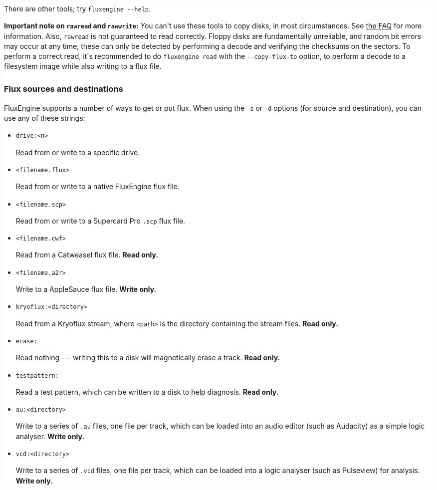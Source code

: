 There are other tools; try `fluxengine --help`.

**Important note on `rawread` and `rawwrite`:** You can't use these tools to
copy disks, in most circumstances. See [the FAQ](faq.md) for more information.
Also, `rawread` is not guaranteed to read correctly. Floppy disks are
fundamentally unreliable, and random bit errors may occur at any time; these
can only be detected by performing a decode and verifying the checksums on the
sectors. To perform a correct read, it's recommended to do `fluxengine read`
with the `--copy-flux-to` option, to perform a decode to a filesystem image
while also writing to a flux file.

### Flux sources and destinations

FluxEngine supports a number of ways to get or put flux. When using the `-s` or
`-d` options (for source and destination), you can use any of these strings:

  - `drive:<n>`

	 Read from or write to a specific drive.
  
  - `<filename.flux>`

	Read from or write to a native FluxEngine flux file.
  
  - `<filename.scp>`

	Read from or write to a Supercard Pro `.scp` flux file.
  
  - `<filename.cwf>`

	Read from a Catweasel flux file. **Read only.**
  
  - `<filename.a2r>`

    Write to a AppleSauce flux file. **Write only.**

  - `kryoflux:<directory>`

	Read from a Kryoflux stream, where `<path>` is the directory containing the
	stream files. **Read only.**
  
  - `erase:`

	Read nothing --- writing this to a disk will magnetically erase a track.
	**Read only.**
  
  - `testpattern:`

	Read a test pattern, which can be written to a disk to help diagnosis.
	**Read only.**
  
  - `au:<directory>`

	Write to a series of `.au` files, one file per track, which can be loaded
	into an audio editor (such as Audacity) as a simple logic analyser. **Write
	only.**
  
  - `vcd:<directory>`

	Write to a series of `.vcd` files, one file per track, which can be loaded
	into a logic analyser (such as Pulseview) for analysis. **Write only.**
